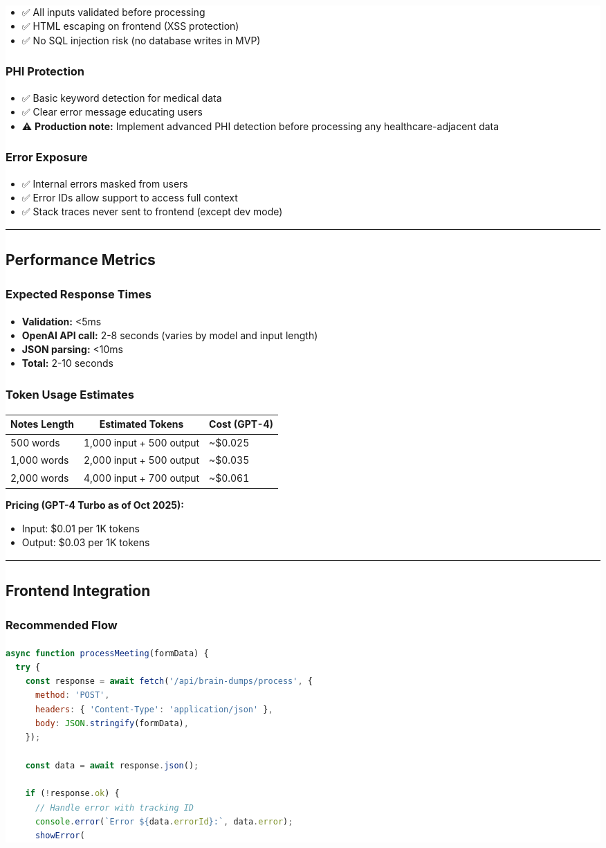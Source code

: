 - ✅ All inputs validated before processing
- ✅ HTML escaping on frontend (XSS protection)
- ✅ No SQL injection risk (no database writes in MVP)

### PHI Protection

- ✅ Basic keyword detection for medical data
- ✅ Clear error message educating users
- ⚠️ **Production note:** Implement advanced PHI detection before processing any healthcare-adjacent data

### Error Exposure

- ✅ Internal errors masked from users
- ✅ Error IDs allow support to access full context
- ✅ Stack traces never sent to frontend (except dev mode)

---

## Performance Metrics

### Expected Response Times

- **Validation:** <5ms
- **OpenAI API call:** 2-8 seconds (varies by model and input length)
- **JSON parsing:** <10ms
- **Total:** 2-10 seconds

### Token Usage Estimates

| Notes Length | Estimated Tokens         | Cost (GPT-4) |
| ------------ | ------------------------ | ------------ |
| 500 words    | 1,000 input + 500 output | ~$0.025      |
| 1,000 words  | 2,000 input + 500 output | ~$0.035      |
| 2,000 words  | 4,000 input + 700 output | ~$0.061      |

**Pricing (GPT-4 Turbo as of Oct 2025):**

- Input: $0.01 per 1K tokens
- Output: $0.03 per 1K tokens

---

## Frontend Integration

### Recommended Flow

```javascript
async function processMeeting(formData) {
  try {
    const response = await fetch('/api/brain-dumps/process', {
      method: 'POST',
      headers: { 'Content-Type': 'application/json' },
      body: JSON.stringify(formData),
    });

    const data = await response.json();

    if (!response.ok) {
      // Handle error with tracking ID
      console.error(`Error ${data.errorId}:`, data.error);
      showError(
```
